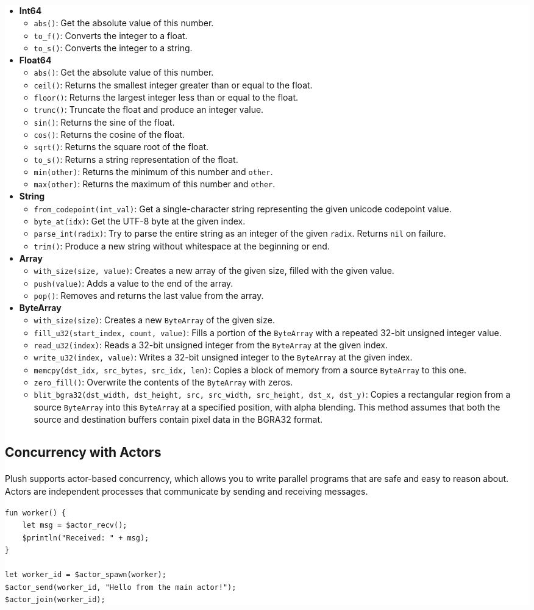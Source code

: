 -   **Int64**
    -   `abs()`: Get the absolute value of this number.
    -   `to_f()`: Converts the integer to a float.
    -   `to_s()`: Converts the integer to a string.
-   **Float64**
    -   `abs()`: Get the absolute value of this number.
    -   `ceil()`: Returns the smallest integer greater than or equal to the float.
    -   `floor()`: Returns the largest integer less than or equal to the float.
    -   `trunc()`: Truncate the float and produce an integer value.
    -   `sin()`: Returns the sine of the float.
    -   `cos()`: Returns the cosine of the float.
    -   `sqrt()`: Returns the square root of the float.
    -   `to_s()`: Returns a string representation of the float.
    -   `min(other)`: Returns the minimum of this number and `other`.
    -   `max(other)`: Returns the maximum of this number and `other`.
-   **String**
    -   `from_codepoint(int_val)`: Get a single-character string representing the given unicode codepoint value.
    -   `byte_at(idx)`: Get the UTF-8 byte at the given index.
    -   `parse_int(radix)`: Try to parse the entire string as an integer of the given `radix`. Returns `nil` on failure.
    -   `trim()`: Produce a new string without whitespace at the beginning or end.
-   **Array**
    -   `with_size(size, value)`: Creates a new array of the given size, filled with the given value.
    -   `push(value)`: Adds a value to the end of the array.
    -   `pop()`: Removes and returns the last value from the array.
-   **ByteArray**
    -   `with_size(size)`: Creates a new `ByteArray` of the given size.
    -   `fill_u32(start_index, count, value)`: Fills a portion of the `ByteArray` with a repeated 32-bit unsigned integer value.
    -   `read_u32(index)`: Reads a 32-bit unsigned integer from the `ByteArray` at the given index.
    -   `write_u32(index, value)`: Writes a 32-bit unsigned integer to the `ByteArray` at the given index.
    -   `memcpy(dst_idx, src_bytes, src_idx, len)`: Copies a block of memory from a source `ByteArray` to this one.
    -   `zero_fill()`: Overwrite the contents of the `ByteArray` with zeros.
    -   `blit_bgra32(dst_width, dst_height, src, src_width, src_height, dst_x, dst_y)`: Copies a rectangular region from a source `ByteArray` into this `ByteArray` at a specified position, with alpha blending. This method assumes that both the source and destination buffers contain pixel data in the BGRA32 format.

## Concurrency with Actors

Plush supports actor-based concurrency, which allows you to write parallel programs that are safe and easy to reason about. Actors are independent processes that communicate by sending and receiving messages.

```plush
fun worker() {
    let msg = $actor_recv();
    $println("Received: " + msg);
}

let worker_id = $actor_spawn(worker);
$actor_send(worker_id, "Hello from the main actor!");
$actor_join(worker_id);
```
